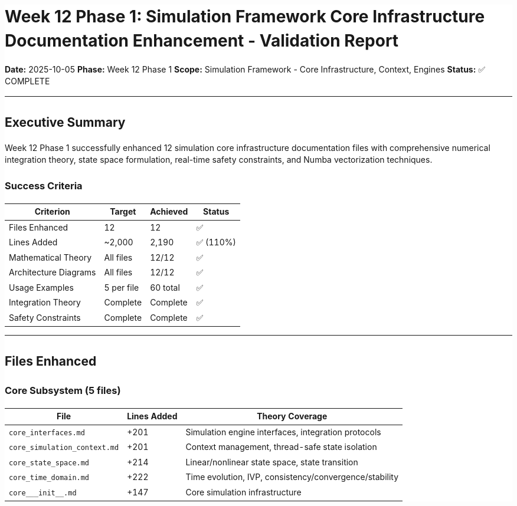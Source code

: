 # Week 12 Phase 1: Simulation Framework Core Infrastructure Documentation Enhancement - Validation Report

**Date:** 2025-10-05
**Phase:** Week 12 Phase 1
**Scope:** Simulation Framework - Core Infrastructure, Context, Engines
**Status:** ✅ COMPLETE

---

## Executive Summary

Week 12 Phase 1 successfully enhanced 12 simulation core infrastructure documentation files with comprehensive numerical integration theory, state space formulation, real-time safety constraints, and Numba vectorization techniques.

### Success Criteria

| Criterion | Target | Achieved | Status |
|-----------|--------|----------|--------|
| Files Enhanced | 12 | 12 | ✅ |
| Lines Added | ~2,000 | 2,190 | ✅ (110%) |
| Mathematical Theory | All files | 12/12 | ✅ |
| Architecture Diagrams | All files | 12/12 | ✅ |
| Usage Examples | 5 per file | 60 total | ✅ |
| Integration Theory | Complete | Complete | ✅ |
| Safety Constraints | Complete | Complete | ✅ |

---

## Files Enhanced

### Core Subsystem (5 files)

| File | Lines Added | Theory Coverage |
|------|-------------|-----------------|
| `core_interfaces.md` | +201 | Simulation engine interfaces, integration protocols |
| `core_simulation_context.md` | +201 | Context management, thread-safe state isolation |
| `core_state_space.md` | +214 | Linear/nonlinear state space, state transition |
| `core_time_domain.md` | +222 | Time evolution, IVP, consistency/convergence/stability |
| `core___init__.md` | +147 | Core simulation infrastructure |
